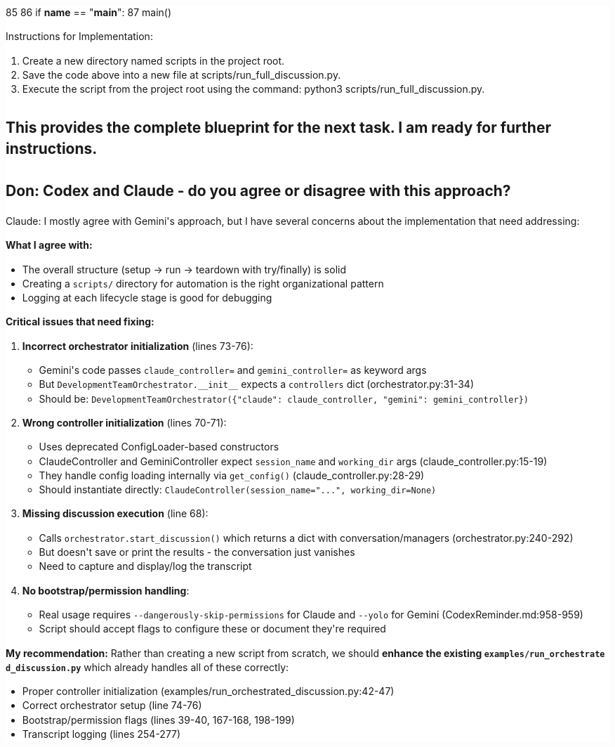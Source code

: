    85
   86 if __name__ == "__main__":
   87     main()

  Instructions for Implementation:

   1. Create a new directory named scripts in the project root.
   2. Save the code above into a new file at scripts/run_full_discussion.py.
   3. Execute the script from the project root using the command: python3 scripts/run_full_discussion.py.

  This provides the complete blueprint for the next task. I am ready for further instructions.
  --------
  Don: Codex and Claude - do you agree or disagree with this approach?
  --------

Claude: I mostly agree with Gemini's approach, but I have several concerns about the implementation that need addressing:

**What I agree with:**
- The overall structure (setup → run → teardown with try/finally) is solid
- Creating a `scripts/` directory for automation is the right organizational pattern
- Logging at each lifecycle stage is good for debugging

**Critical issues that need fixing:**

1. **Incorrect orchestrator initialization** (lines 73-76):
   - Gemini's code passes `claude_controller=` and `gemini_controller=` as keyword args
   - But `DevelopmentTeamOrchestrator.__init__` expects a `controllers` dict (orchestrator.py:31-34)
   - Should be: `DevelopmentTeamOrchestrator({"claude": claude_controller, "gemini": gemini_controller})`

2. **Wrong controller initialization** (lines 70-71):
   - Uses deprecated ConfigLoader-based constructors
   - ClaudeController and GeminiController expect `session_name` and `working_dir` args (claude_controller.py:15-19)
   - They handle config loading internally via `get_config()` (claude_controller.py:28-29)
   - Should instantiate directly: `ClaudeController(session_name="...", working_dir=None)`

3. **Missing discussion execution** (line 68):
   - Calls `orchestrator.start_discussion()` which returns a dict with conversation/managers (orchestrator.py:240-292)
   - But doesn't save or print the results - the conversation just vanishes
   - Need to capture and display/log the transcript

4. **No bootstrap/permission handling**:
   - Real usage requires `--dangerously-skip-permissions` for Claude and `--yolo` for Gemini (CodexReminder.md:958-959)
   - Script should accept flags to configure these or document they're required

**My recommendation:**
Rather than creating a new script from scratch, we should **enhance the existing `examples/run_orchestrated_discussion.py`** which already handles all of these correctly:
- Proper controller initialization (examples/run_orchestrated_discussion.py:42-47)
- Correct orchestrator setup (line 74-76)
- Bootstrap/permission flags (lines 39-40, 167-168, 198-199)
- Transcript logging (lines 254-277)
